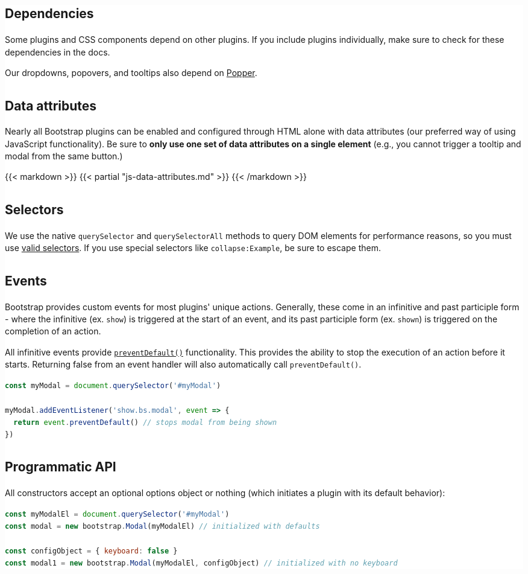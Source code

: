 ## Dependencies

Some plugins and CSS components depend on other plugins. If you include plugins individually, make sure to check for these dependencies in the docs.

Our dropdowns, popovers, and tooltips also depend on [Popper](https://popper.js.org/docs/v2/).

## Data attributes

Nearly all Bootstrap plugins can be enabled and configured through HTML alone with data attributes (our preferred way of using JavaScript functionality). Be sure to **only use one set of data attributes on a single element** (e.g., you cannot trigger a tooltip and modal from the same button.)

{{< markdown >}}
{{< partial "js-data-attributes.md" >}}
{{< /markdown >}}

## Selectors

We use the native `querySelector` and `querySelectorAll` methods to query DOM elements for performance reasons, so you must use [valid selectors](https://www.w3.org/TR/CSS21/syndata.html#value-def-identifier). If you use special selectors like `collapse:Example`, be sure to escape them.

## Events

Bootstrap provides custom events for most plugins' unique actions. Generally, these come in an infinitive and past participle form - where the infinitive (ex. `show`) is triggered at the start of an event, and its past participle form (ex. `shown`) is triggered on the completion of an action.

All infinitive events provide [`preventDefault()`](https://developer.mozilla.org/en-US/docs/Web/API/Event/preventDefault) functionality. This provides the ability to stop the execution of an action before it starts. Returning false from an event handler will also automatically call `preventDefault()`.

```js
const myModal = document.querySelector('#myModal')

myModal.addEventListener('show.bs.modal', event => {
  return event.preventDefault() // stops modal from being shown
})
```

## Programmatic API

All constructors accept an optional options object or nothing (which initiates a plugin with its default behavior):

```js
const myModalEl = document.querySelector('#myModal')
const modal = new bootstrap.Modal(myModalEl) // initialized with defaults

const configObject = { keyboard: false }
const modal1 = new bootstrap.Modal(myModalEl, configObject) // initialized with no keyboard
```
